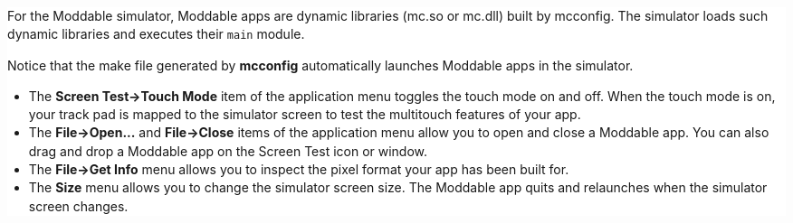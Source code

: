 For the Moddable simulator, Moddable apps are dynamic libraries (mc.so or mc.dll) built by mcconfig. The simulator loads such dynamic libraries and executes their `main` module.

Notice that the make file generated by **mcconfig** automatically launches Moddable apps in the simulator.

- The **Screen Test->Touch Mode** item of the application menu toggles the touch mode on and off. When the touch mode is on, your track pad is mapped to the simulator screen to test the multitouch features of your app.
- The **File->Open...** and **File->Close** items of the application menu allow you to open and close a Moddable app. You can also drag and drop a Moddable app on the Screen Test icon or window.
- The **File->Get Info** menu allows you to inspect the pixel format your app has been built for.
- The **Size** menu allows you to change the simulator screen size. The  Moddable app quits and relaunches when the simulator screen changes.
